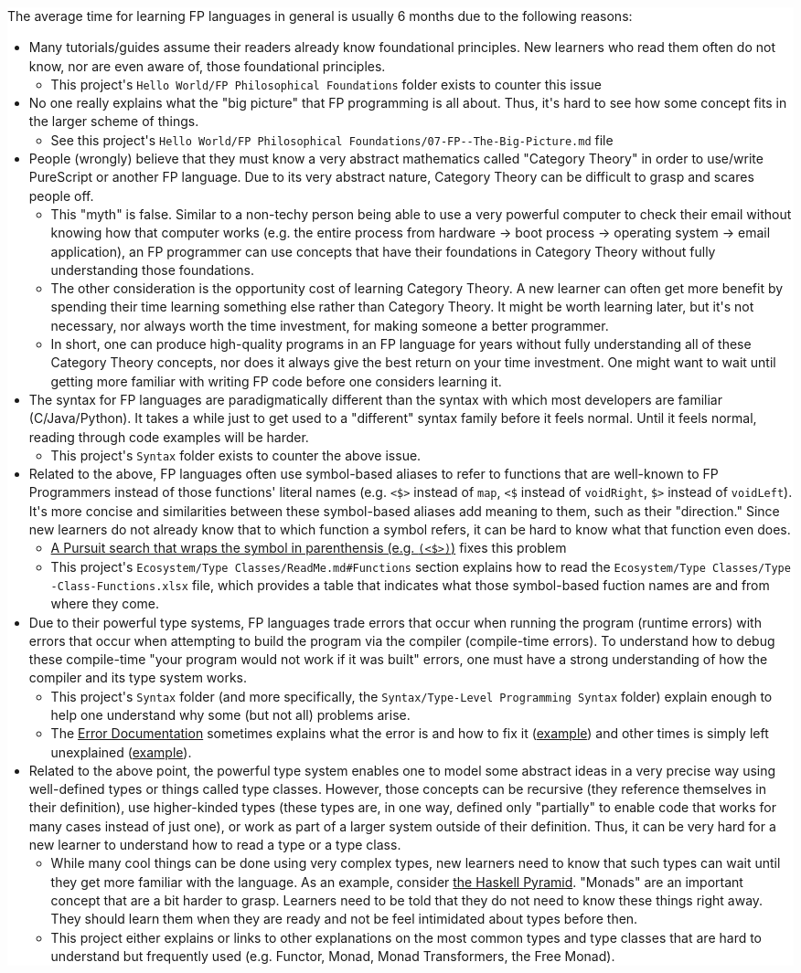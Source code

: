 The average time for learning FP languages in general is usually 6 months due to the following reasons:
- Many tutorials/guides assume their readers already know foundational principles. New learners who read them often do not know, nor are even aware of, those foundational principles.
    - This project's `Hello World/FP Philosophical Foundations` folder exists to counter this issue
- No one really explains what the "big picture" that FP programming is all about. Thus, it's hard to see how some concept fits in the larger scheme of things.
    - See this project's `Hello World/FP Philosophical Foundations/07-FP--The-Big-Picture.md` file
- People (wrongly) believe that they must know a very abstract mathematics called "Category Theory" in order to use/write PureScript or another FP language. Due to its very abstract nature, Category Theory can be difficult to grasp and scares people off.
    - This "myth" is false. Similar to a non-techy person being able to use a very powerful computer to check their email without knowing how that computer works (e.g. the entire process from hardware -> boot process -> operating system -> email application), an FP programmer can use concepts that have their foundations in Category Theory without fully understanding those foundations.
    - The other consideration is the opportunity cost of learning Category Theory. A new learner can often get more benefit by spending their time learning something else rather than Category Theory. It might be worth learning later, but it's not necessary, nor always worth the time investment, for making someone a better programmer.
    - In short, one can produce high-quality programs in an FP language for years without fully understanding all of these Category Theory concepts, nor does it always give the best return on your time investment. One might want to wait until getting more familiar with writing FP code before one considers learning it.
- The syntax for FP languages are paradigmatically different than the syntax with which most developers are familiar (C/Java/Python). It takes a while just to get used to a "different" syntax family before it feels normal. Until it feels normal, reading through code examples will be harder.
    - This project's `Syntax` folder exists to counter the above issue.
- Related to the above, FP languages often use symbol-based aliases to refer to functions that are well-known to FP Programmers instead of those functions' literal names (e.g. `<$>` instead of `map`, `<$` instead of `voidRight`, `$>` instead of `voidLeft`). It's more concise and similarities between these symbol-based aliases add meaning to them, such as their "direction." Since new learners do not already know that to which function a symbol refers, it can be hard to know what that function even does.
    - [A Pursuit search that wraps the symbol in parenthensis (e.g. `(<$>)`)](https://pursuit.purescript.org/search?q=%28%3C%24%3E%29) fixes this problem
    - This project's `Ecosystem/Type Classes/ReadMe.md#Functions` section explains how to read the `Ecosystem/Type Classes/Type-Class-Functions.xlsx` file, which provides a table that indicates what those symbol-based fuction names are and from where they come.
- Due to their powerful type systems, FP languages trade errors that occur when running the program (runtime errors) with errors that occur when attempting to build the program via the compiler (compile-time errors). To understand how to debug these compile-time "your program would not work if it was built" errors, one must have a strong understanding of how the compiler and its type system works.
    - This project's `Syntax` folder (and more specifically, the `Syntax/Type-Level Programming Syntax` folder) explain enough to help one understand why some (but not all) problems arise.
    - The [Error Documentation](https://github.com/purescript/documentation/tree/master/errors) sometimes explains what the error is and how to fix it ([example](https://github.com/purescript/documentation/blob/master/errors/NoInstanceFound.md)) and other times is simply left unexplained ([example](https://github.com/purescript/documentation/blob/master/errors/AmbiguousTypeVariables.md)).
- Related to the above point, the powerful type system enables one to model some abstract ideas in a very precise way using well-defined types or things called type classes. However, those concepts can be recursive (they reference themselves in their definition), use higher-kinded types (these types are, in one way, defined only "partially" to enable code that works for many cases instead of just one), or work as part of a larger system outside of their definition. Thus, it can be very hard for a new learner to understand how to read a type or a type class.
    - While many cool things can be done using very complex types, new learners need to know that such types can wait until they get more familiar with the language. As an example, consider [the Haskell Pyramid](https://patrickmn.com/software/the-haskell-pyramid/). "Monads" are an important concept that are a bit harder to grasp. Learners need to be told that they do not need to know these things right away. They should learn them when they are ready and not be feel intimidated about types before then.
    - This project either explains or links to other explanations on the most common types and type classes that are hard to understand but frequently used (e.g. Functor, Monad, Monad Transformers, the Free Monad).